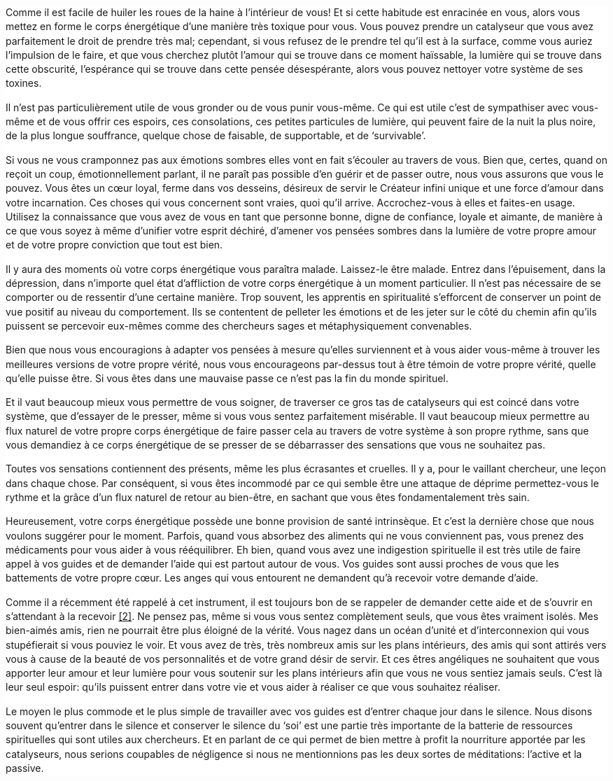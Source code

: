 <p>Comme il est facile de huiler les roues de la haine à l’intérieur de vous! Et si cette habitude est enracinée en vous, alors vous mettez en forme le corps énergétique d’une manière très toxique pour vous. Vous pouvez prendre un catalyseur que vous avez parfaitement le droit de prendre très mal; cependant, si vous refusez de le prendre tel qu’il est à la surface, comme vous auriez l’impulsion de le faire, et que vous cherchez plutôt l’amour qui se trouve dans ce moment haïssable, la lumière qui se trouve dans cette obscurité, l’espérance qui se trouve dans cette pensée désespérante, alors vous pouvez nettoyer votre système de ses toxines.</p>
<p>Il n’est pas particulièrement utile de vous gronder ou de vous punir vous-même. Ce qui est utile c’est de sympathiser avec vous-même et de vous offrir ces espoirs, ces consolations, ces petites particules de lumière, qui peuvent faire de la nuit la plus noire, de la plus longue souffrance, quelque chose de faisable, de supportable, et de ‘survivable’.</p>
<p>Si vous ne vous cramponnez pas aux émotions sombres elles vont en fait s’écouler au travers de vous. Bien que, certes, quand on reçoit un coup, émotionnellement parlant, il ne paraît pas possible d’en guérir et de passer outre, nous vous assurons que vous le pouvez. Vous êtes un cœur loyal, ferme dans vos desseins, désireux de servir le Créateur infini unique et une force d’amour dans votre incarnation. Ces choses qui vous concernent sont vraies, quoi qu’il arrive. Accrochez-vous à elles et faites-en usage. Utilisez la connaissance que vous avez de vous en tant que personne bonne, digne de confiance, loyale et aimante, de manière à ce que vous soyez à même d’unifier votre esprit déchiré, d’amener vos pensées sombres dans la lumière de votre propre amour et de votre propre conviction que tout est bien.</p>
<p>Il y aura des moments où votre corps énergétique vous paraîtra malade. Laissez-le être malade. Entrez dans l’épuisement, dans la dépression, dans n’importe quel état d’affliction de votre corps énergétique à un moment particulier. Il n’est pas nécessaire de se comporter ou de ressentir d’une certaine manière. Trop souvent, les apprentis en spiritualité s’efforcent de conserver un point de vue positif au niveau du comportement. Ils se contentent de pelleter les émotions et de les jeter sur le côté du chemin afin qu’ils puissent se percevoir eux-mêmes comme des chercheurs sages et métaphysiquement convenables.</p>
<p>Bien que nous vous encouragions à adapter vos pensées à mesure qu’elles surviennent et à vous aider vous-même à trouver les meilleures versions de votre propre vérité, nous vous encourageons par-dessus tout à être témoin de votre propre vérité, quelle qu’elle puisse être. Si vous êtes dans une mauvaise passe ce n’est pas la fin du monde spirituel.</p>
<p>Et il vaut beaucoup mieux vous permettre de vous soigner, de traverser ce gros tas de catalyseurs qui est coincé dans votre système, que d’essayer de le presser, même si vous vous sentez parfaitement misérable. Il vaut beaucoup mieux permettre au flux naturel de votre propre corps énergétique de faire passer cela au travers de votre système à son propre rythme, sans que vous demandiez à ce corps énergétique de se presser de se débarrasser des sensations que vous ne souhaitez pas.</p>
<p>Toutes vos sensations contiennent des présents, même les plus écrasantes et cruelles. Il y a, pour le vaillant chercheur, une leçon dans chaque chose. Par conséquent, si vous êtes incommodé par ce qui semble être une attaque de déprime permettez-vous le rythme et la grâce d’un flux naturel de retour au bien-être, en sachant que vous êtes fondamentalement très sain.</p>
<p>Heureusement, votre corps énergétique possède une bonne provision de santé intrinsèque. Et c’est la dernière chose que nous voulons suggérer pour le moment. Parfois, quand vous absorbez des aliments qui ne vous conviennent pas, vous prenez des médicaments pour vous aider à vous rééquilibrer. Eh bien, quand vous avez une indigestion spirituelle il est très utile de faire appel à vos guides et de demander l’aide qui est partout autour de vous. Vos guides sont aussi proches de vous que les battements de votre propre cœur. Les anges qui vous entourent ne demandent qu’à recevoir votre demande d’aide.</p>
<p>Comme il a récemment été rappelé à cet instrument, il est toujours bon de se rappeler de demander cette aide et de s’ouvrir en s’attendant à la recevoir <a id="_ftnref2" href="#_ftn2" name="_ftnref2">[2]</a>. Ne pensez pas, même si vous vous sentez complètement seuls, que vous êtes vraiment isolés. Mes bien-aimés amis, rien ne pourrait être plus éloigné de la vérité. Vous nagez dans un océan d’unité et d’interconnexion qui vous stupéfierait si vous pouviez le voir. Et vous avez de très, très nombreux amis sur les plans intérieurs, des amis qui sont attirés vers vous à cause de la beauté de vos personnalités et de votre grand désir de servir. Et ces êtres angéliques ne souhaitent que vous apporter leur amour et leur lumière pour vous soutenir sur les plans intérieurs afin que vous ne vous sentiez jamais seuls. C’est là leur seul espoir: qu’ils puissent entrer dans votre vie et vous aider à réaliser ce que vous souhaitez réaliser.</p>
<p>Le moyen le plus commode et le plus simple de travailler avec vos guides est d’entrer chaque jour dans le silence. Nous disons souvent qu’entrer dans le silence et conserver le silence du ‘soi’ est une partie très importante de la batterie de ressources spirituelles qui sont utiles aux chercheurs. Et en parlant de ce qui permet de bien mettre à profit la nourriture apportée par les catalyseurs, nous serions coupables de négligence si nous ne mentionnions pas les deux sortes de méditations: l’active et la passive.</p>